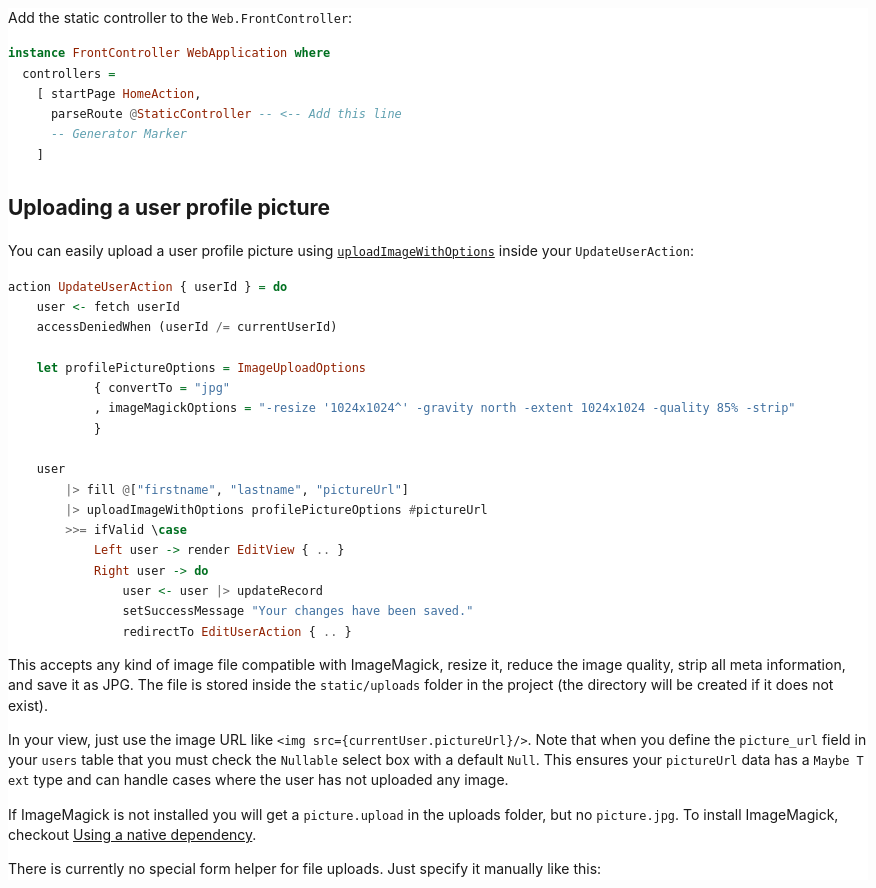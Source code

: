 Add the static controller to the `Web.FrontController`:

```haskell
instance FrontController WebApplication where
  controllers =
    [ startPage HomeAction,
      parseRoute @StaticController -- <-- Add this line
      -- Generator Marker
    ]
```

## Uploading a user profile picture

You can easily upload a user profile picture using [`uploadImageWithOptions`](https://ihp.digitallyinduced.com/api-docs/IHP-Controller-FileUpload.html#v:uploadImageWithOptions) inside your `UpdateUserAction`:

```haskell
action UpdateUserAction { userId } = do
    user <- fetch userId
    accessDeniedWhen (userId /= currentUserId)

    let profilePictureOptions = ImageUploadOptions
            { convertTo = "jpg"
            , imageMagickOptions = "-resize '1024x1024^' -gravity north -extent 1024x1024 -quality 85% -strip"
            }

    user
        |> fill @["firstname", "lastname", "pictureUrl"]
        |> uploadImageWithOptions profilePictureOptions #pictureUrl
        >>= ifValid \case
            Left user -> render EditView { .. }
            Right user -> do
                user <- user |> updateRecord
                setSuccessMessage "Your changes have been saved."
                redirectTo EditUserAction { .. }
```

This accepts any kind of image file compatible with ImageMagick, resize it, reduce the image quality, strip all meta information, and save it as JPG. The file is stored inside the `static/uploads` folder in the project (the directory will be created if it does not exist).

In your view, just use the image URL like `<img src={currentUser.pictureUrl}/>`.
Note that when you define the `picture_url` field in your `users` table that you
must check the `Nullable` select box with a default `Null`. This ensures your
`pictureUrl` data has a `Maybe Text` type and can handle
cases where the user has not uploaded any image.

If ImageMagick is not installed you will get a `picture.upload` in the uploads folder, but no `picture.jpg`. To install ImageMagick, checkout [Using a native dependency](package-management.html#using-a-native-dependency).

There is currently no special form helper for file uploads. Just specify it manually like this:
